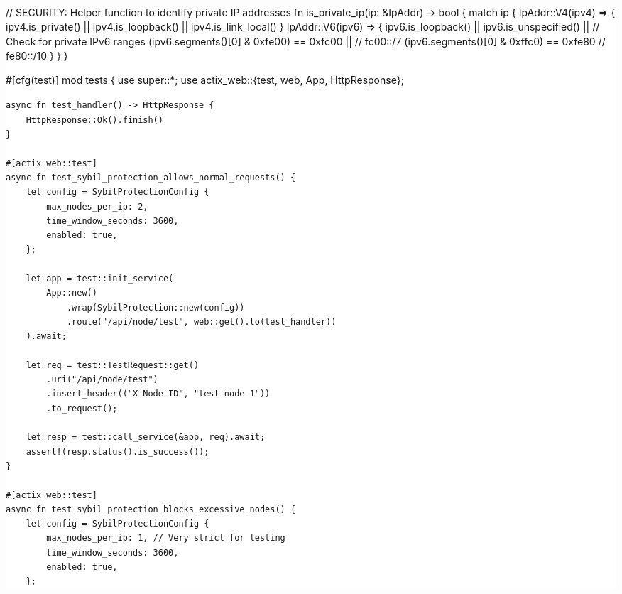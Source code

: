 // SECURITY: Helper function to identify private IP addresses
fn is_private_ip(ip: &IpAddr) -> bool {
    match ip {
        IpAddr::V4(ipv4) => {
            ipv4.is_private() || ipv4.is_loopback() || ipv4.is_link_local()
        }
        IpAddr::V6(ipv6) => {
            ipv6.is_loopback() || ipv6.is_unspecified() || 
            // Check for private IPv6 ranges
            (ipv6.segments()[0] & 0xfe00) == 0xfc00 || // fc00::/7
            (ipv6.segments()[0] & 0xffc0) == 0xfe80    // fe80::/10
        }
    }
}

#[cfg(test)]
mod tests {
    use super::*;
    use actix_web::{test, web, App, HttpResponse};

    async fn test_handler() -> HttpResponse {
        HttpResponse::Ok().finish()
    }

    #[actix_web::test]
    async fn test_sybil_protection_allows_normal_requests() {
        let config = SybilProtectionConfig {
            max_nodes_per_ip: 2,
            time_window_seconds: 3600,
            enabled: true,
        };

        let app = test::init_service(
            App::new()
                .wrap(SybilProtection::new(config))
                .route("/api/node/test", web::get().to(test_handler))
        ).await;

        let req = test::TestRequest::get()
            .uri("/api/node/test")
            .insert_header(("X-Node-ID", "test-node-1"))
            .to_request();
        
        let resp = test::call_service(&app, req).await;
        assert!(resp.status().is_success());
    }

    #[actix_web::test]
    async fn test_sybil_protection_blocks_excessive_nodes() {
        let config = SybilProtectionConfig {
            max_nodes_per_ip: 1, // Very strict for testing
            time_window_seconds: 3600,
            enabled: true,
        };
